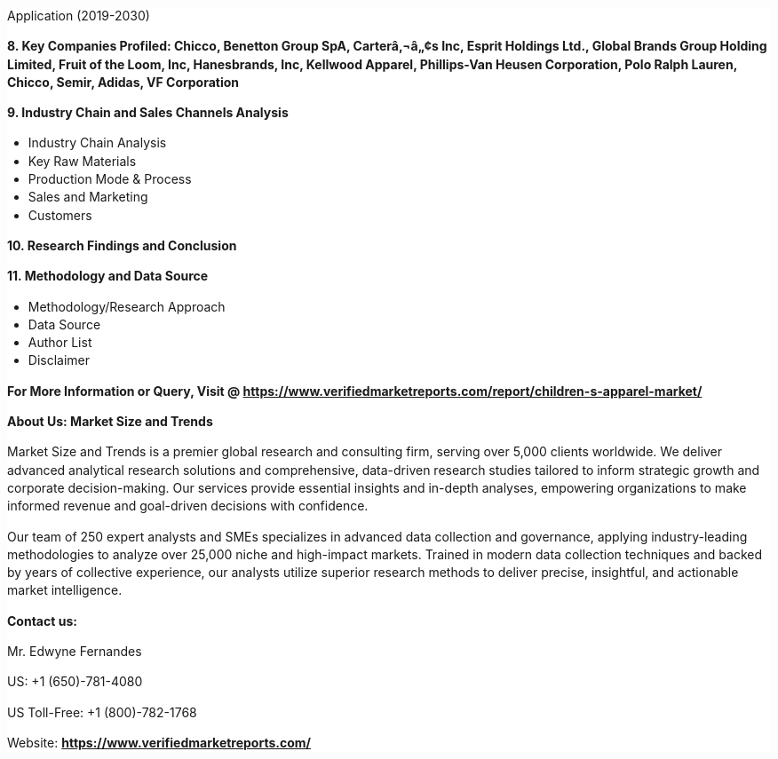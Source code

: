 Application (2019-2030)</li></ul><p><strong>8. Key Companies Profiled: Chicco, Benetton Group SpA, Carterâ‚¬â„¢s Inc, Esprit Holdings Ltd., Global Brands Group Holding Limited, Fruit of the Loom, Inc, Hanesbrands, Inc, Kellwood Apparel, Phillips-Van Heusen Corporation, Polo Ralph Lauren, Chicco, Semir, Adidas, VF Corporation</strong></p><p><strong>9. Industry Chain and Sales Channels Analysis</strong></p><ul><li>Industry Chain Analysis</li><li>Key Raw Materials</li><li>Production Mode &amp; Process</li><li>Sales and Marketing</li><li>Customers</li></ul><p><strong>10. Research Findings and Conclusion</strong></p><p><strong>11. Methodology and Data Source</strong></p><ul><li>Methodology/Research Approach</li><li>Data Source</li><li>Author List</li><li>Disclaimer</li></ul></p><p><strong>For More Information or Query, Visit @ <a href="https://www.verifiedmarketreports.com/report/children-s-apparel-market/">https://www.verifiedmarketreports.com/report/children-s-apparel-market/</a></strong></p><p><strong>About Us: Market Size and Trends</strong></p><p>Market Size and Trends is a premier global research and consulting firm, serving over 5,000 clients worldwide. We deliver advanced analytical research solutions and comprehensive, data-driven research studies tailored to inform strategic growth and corporate decision-making. Our services provide essential insights and in-depth analyses, empowering organizations to make informed revenue and goal-driven decisions with confidence.</p><p>Our team of 250 expert analysts and SMEs specializes in advanced data collection and governance, applying industry-leading methodologies to analyze over 25,000 niche and high-impact markets. Trained in modern data collection techniques and backed by years of collective experience, our analysts utilize superior research methods to deliver precise, insightful, and actionable market intelligence.</p><p><strong>Contact us:</strong></p><p>Mr. Edwyne Fernandes</p><p>US: +1 (650)-781-4080</p><p>US Toll-Free: +1 (800)-782-1768</p><p>Website: <strong><a href="https://www.verifiedmarketreports.com/">https://www.verifiedmarketreports.com/</a></strong></p>
